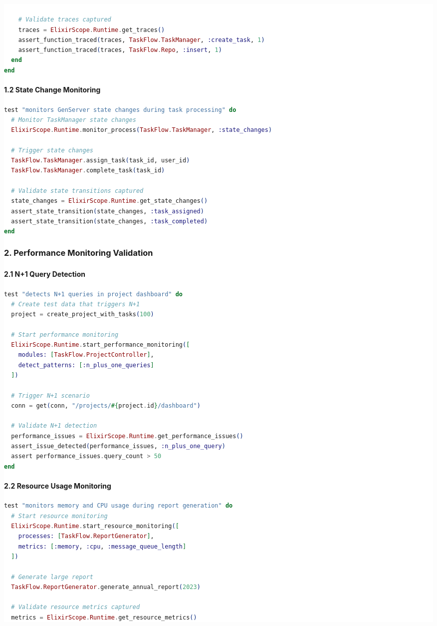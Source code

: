 ```elixir
    
    # Validate traces captured
    traces = ElixirScope.Runtime.get_traces()
    assert_function_traced(traces, TaskFlow.TaskManager, :create_task, 1)
    assert_function_traced(traces, TaskFlow.Repo, :insert, 1)
  end
end
```

#### **1.2 State Change Monitoring**
```elixir
test "monitors GenServer state changes during task processing" do
  # Monitor TaskManager state changes
  ElixirScope.Runtime.monitor_process(TaskFlow.TaskManager, :state_changes)
  
  # Trigger state changes
  TaskFlow.TaskManager.assign_task(task_id, user_id)
  TaskFlow.TaskManager.complete_task(task_id)
  
  # Validate state transitions captured
  state_changes = ElixirScope.Runtime.get_state_changes()
  assert_state_transition(state_changes, :task_assigned)
  assert_state_transition(state_changes, :task_completed)
end
```

### **2. Performance Monitoring Validation**

#### **2.1 N+1 Query Detection**
```elixir
test "detects N+1 queries in project dashboard" do
  # Create test data that triggers N+1
  project = create_project_with_tasks(100)
  
  # Start performance monitoring
  ElixirScope.Runtime.start_performance_monitoring([
    modules: [TaskFlow.ProjectController],
    detect_patterns: [:n_plus_one_queries]
  ])
  
  # Trigger N+1 scenario
  conn = get(conn, "/projects/#{project.id}/dashboard")
  
  # Validate N+1 detection
  performance_issues = ElixirScope.Runtime.get_performance_issues()
  assert_issue_detected(performance_issues, :n_plus_one_query)
  assert performance_issues.query_count > 50
end
```

#### **2.2 Resource Usage Monitoring**
```elixir
test "monitors memory and CPU usage during report generation" do
  # Start resource monitoring
  ElixirScope.Runtime.start_resource_monitoring([
    processes: [TaskFlow.ReportGenerator],
    metrics: [:memory, :cpu, :message_queue_length]
  ])
  
  # Generate large report
  TaskFlow.ReportGenerator.generate_annual_report(2023)
  
  # Validate resource metrics captured
  metrics = ElixirScope.Runtime.get_resource_metrics()
```